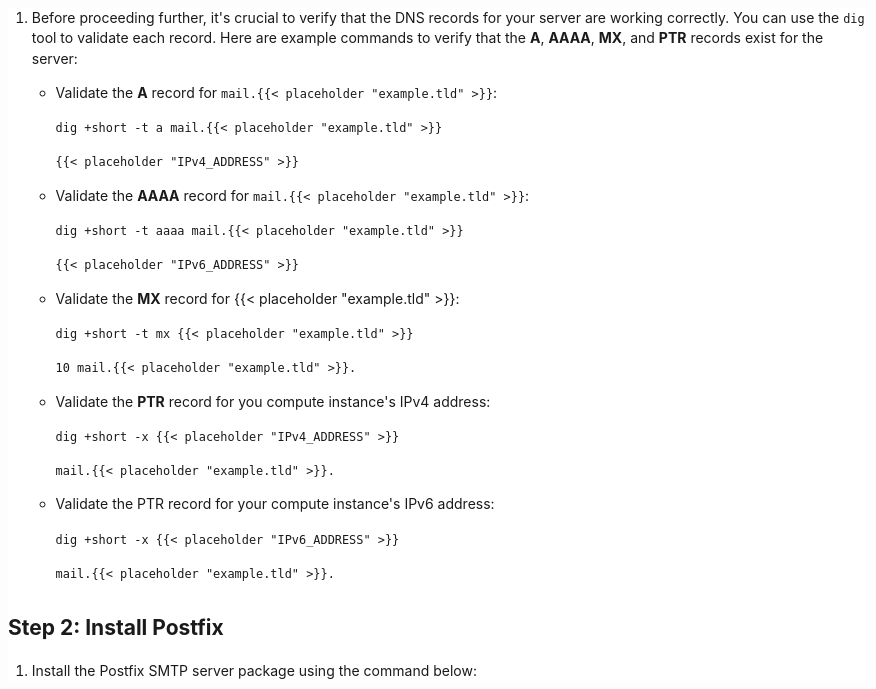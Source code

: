 1.  Before proceeding further, it's crucial to verify that the DNS records for your server are working correctly. You can use the `dig` tool to validate each record. Here are example commands to verify that the **A**, **AAAA**, **MX**, and **PTR** records exist for the server:

    -   Validate the **A** record for `mail.{{< placeholder "example.tld" >}}`:

        ```command
        dig +short -t a mail.{{< placeholder "example.tld" >}}
        ```

        ```output
        {{< placeholder "IPv4_ADDRESS" >}}
        ```

    -   Validate the **AAAA** record for `mail.{{< placeholder "example.tld" >}}`:

        ```command
        dig +short -t aaaa mail.{{< placeholder "example.tld" >}}
        ```

        ```output
        {{< placeholder "IPv6_ADDRESS" >}}
        ```

    -   Validate the **MX** record for {{< placeholder "example.tld" >}}:

        ```command
        dig +short -t mx {{< placeholder "example.tld" >}}
        ```

        ```output
        10 mail.{{< placeholder "example.tld" >}}.
        ```

    -   Validate the **PTR** record for you compute instance's IPv4 address:

        ```command
        dig +short -x {{< placeholder "IPv4_ADDRESS" >}}
        ```

        ```output
        mail.{{< placeholder "example.tld" >}}.
        ```

    -   Validate the PTR record for your compute instance's IPv6 address:

        ```command
        dig +short -x {{< placeholder "IPv6_ADDRESS" >}}
        ```

        ```output
        mail.{{< placeholder "example.tld" >}}.
        ```

## Step 2: Install Postfix

1.  Install the Postfix SMTP server package using the command below:
